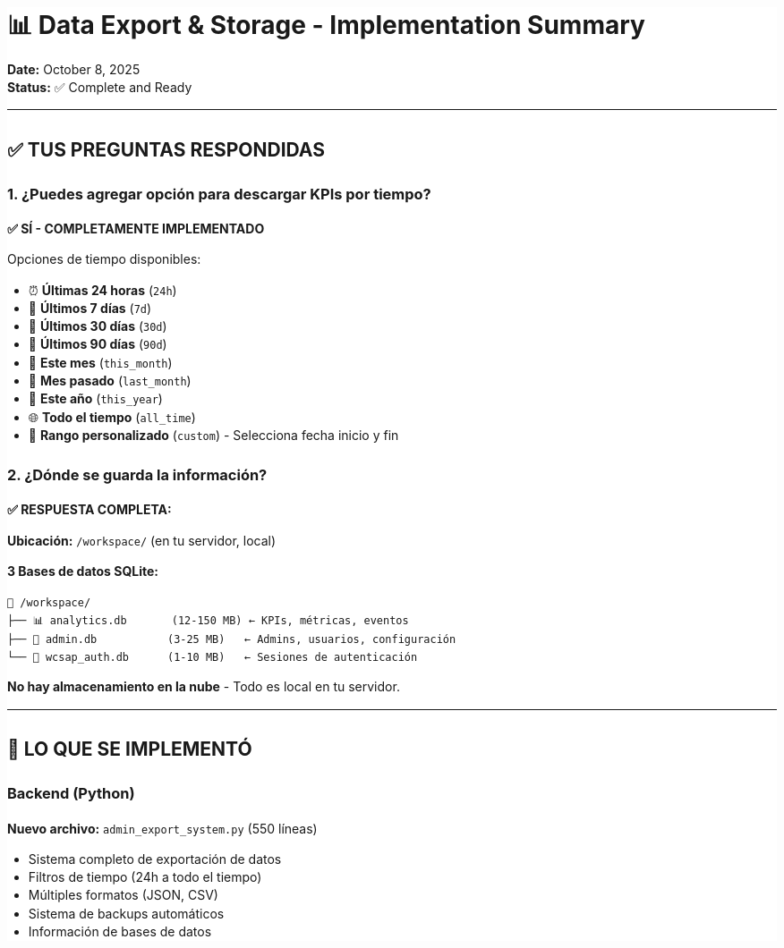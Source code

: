# 📊 Data Export & Storage - Implementation Summary

**Date:** October 8, 2025  
**Status:** ✅ Complete and Ready

---

## ✅ TUS PREGUNTAS RESPONDIDAS

### 1. **¿Puedes agregar opción para descargar KPIs por tiempo?**

**✅ SÍ - COMPLETAMENTE IMPLEMENTADO**

Opciones de tiempo disponibles:
- ⏰ **Últimas 24 horas** (`24h`)
- 📅 **Últimos 7 días** (`7d`) 
- 📆 **Últimos 30 días** (`30d`)
- 📆 **Últimos 90 días** (`90d`)
- 📅 **Este mes** (`this_month`)
- 📅 **Mes pasado** (`last_month`)
- 📆 **Este año** (`this_year`)
- 🌐 **Todo el tiempo** (`all_time`)
- 🎯 **Rango personalizado** (`custom`) - Selecciona fecha inicio y fin

### 2. **¿Dónde se guarda la información?**

**✅ RESPUESTA COMPLETA:**

**Ubicación:** `/workspace/` (en tu servidor, local)

**3 Bases de datos SQLite:**

```
📁 /workspace/
├── 📊 analytics.db       (12-150 MB) ← KPIs, métricas, eventos
├── 👤 admin.db           (3-25 MB)   ← Admins, usuarios, configuración  
└── 🔐 wcsap_auth.db      (1-10 MB)   ← Sesiones de autenticación
```

**No hay almacenamiento en la nube** - Todo es local en tu servidor.

---

## 🚀 LO QUE SE IMPLEMENTÓ

### Backend (Python)

**Nuevo archivo:** `admin_export_system.py` (550 líneas)
- Sistema completo de exportación de datos
- Filtros de tiempo (24h a todo el tiempo)
- Múltiples formatos (JSON, CSV)
- Sistema de backups automáticos
- Información de bases de datos
